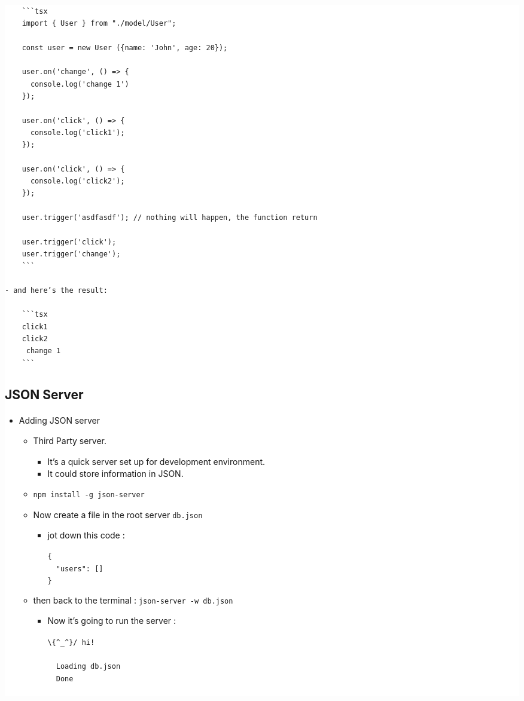         ```tsx
        import { User } from "./model/User";
        
        const user = new User ({name: 'John', age: 20});
        
        user.on('change', () => {
          console.log('change 1')
        });
        
        user.on('click', () => {
          console.log('click1');
        });
        
        user.on('click', () => {
          console.log('click2');
        });
        
        user.trigger('asdfasdf'); // nothing will happen, the function return
        
        user.trigger('click');
        user.trigger('change');
        ```
        
    - and here’s the result:
        
        ```tsx
        click1
        click2
         change 1
        ```
        

## JSON Server

- Adding JSON server
    - Third Party server.
        - It’s a quick server set up for development environment.
        - It could store information in JSON.
    - `npm install -g json-server`
    - Now create a file in the root server `db.json`
        - jot down this code :
            
            ```tsx
            {
              "users": []
            }
            ```
            
    - then back to the terminal : `json-server -w db.json`
        - Now it’s going to run the server :
            
            ```tsx
            \{^_^}/ hi!
            
              Loading db.json
              Done
            